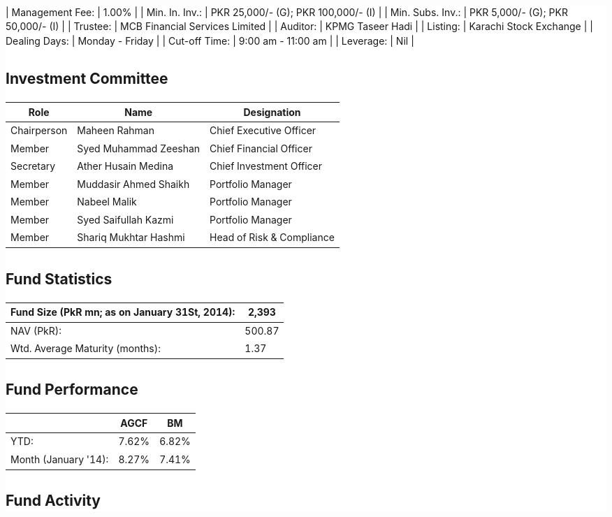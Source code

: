 | Management Fee:        | 1.00%                                          |
| Min. In. Inv.:         | PKR 25,000/- (G); PKR 100,000/- (I)            |
| Min. Subs. Inv.:       | PKR 5,000/- (G); PKR 50,000/- (I)              |
| Trustee:               | MCB Financial Services Limited                 |
| Auditor:               | KPMG Taseer Hadi                               |
| Listing:               | Karachi Stock Exchange                         |
| Dealing Days:          | Monday - Friday                                |
| Cut-off Time:          | 9:00 am - 11:00 am                             |
| Leverage:              | Nil                                            |

## Investment Committee

| Role        | Name                  | Designation               |
| ----------- | --------------------- | ------------------------- |
| Chairperson | Maheen Rahman         | Chief Executive Officer   |
| Member      | Syed Muhammad Zeeshan | Chief Financial Officer   |
| Secretary   | Ather Husain Medina   | Chief Investment Officer  |
| Member      | Muddasir Ahmed Shaikh | Portfolio Manager         |
| Member      | Nabeel Malik          | Portfolio Manager         |
| Member      | Syed Saifullah Kazmi  | Portfolio Manager         |
| Member      | Shariq Mukhtar Hashmi | Head of Risk & Compliance |

## Fund Statistics

| Fund Size (PkR mn; as on January 31St, 2014): | 2,393  |
| --------------------------------------------- | ------ |
| NAV (PkR):                                    | 500.87 |
| Wtd. Average Maturity (months):               | 1.37   |

## Fund Performance

|                      | AGCF  | BM    |
| -------------------- | ----- | ----- |
| YTD:                 | 7.62% | 6.82% |
| Month (January '14): | 8.27% | 7.41% |

## Fund Activity
